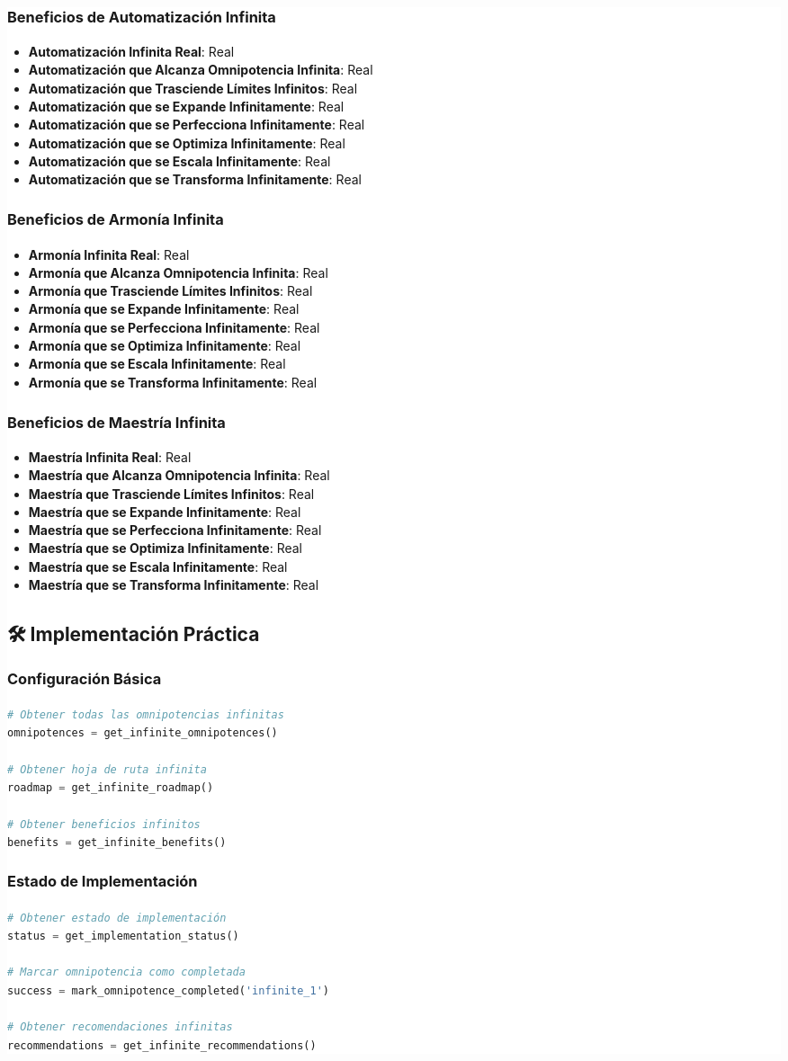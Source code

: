 ### Beneficios de Automatización Infinita
- **Automatización Infinita Real**: Real
- **Automatización que Alcanza Omnipotencia Infinita**: Real
- **Automatización que Trasciende Límites Infinitos**: Real
- **Automatización que se Expande Infinitamente**: Real
- **Automatización que se Perfecciona Infinitamente**: Real
- **Automatización que se Optimiza Infinitamente**: Real
- **Automatización que se Escala Infinitamente**: Real
- **Automatización que se Transforma Infinitamente**: Real

### Beneficios de Armonía Infinita
- **Armonía Infinita Real**: Real
- **Armonía que Alcanza Omnipotencia Infinita**: Real
- **Armonía que Trasciende Límites Infinitos**: Real
- **Armonía que se Expande Infinitamente**: Real
- **Armonía que se Perfecciona Infinitamente**: Real
- **Armonía que se Optimiza Infinitamente**: Real
- **Armonía que se Escala Infinitamente**: Real
- **Armonía que se Transforma Infinitamente**: Real

### Beneficios de Maestría Infinita
- **Maestría Infinita Real**: Real
- **Maestría que Alcanza Omnipotencia Infinita**: Real
- **Maestría que Trasciende Límites Infinitos**: Real
- **Maestría que se Expande Infinitamente**: Real
- **Maestría que se Perfecciona Infinitamente**: Real
- **Maestría que se Optimiza Infinitamente**: Real
- **Maestría que se Escala Infinitamente**: Real
- **Maestría que se Transforma Infinitamente**: Real

## 🛠️ Implementación Práctica

### Configuración Básica
```python
# Obtener todas las omnipotencias infinitas
omnipotences = get_infinite_omnipotences()

# Obtener hoja de ruta infinita
roadmap = get_infinite_roadmap()

# Obtener beneficios infinitos
benefits = get_infinite_benefits()
```

### Estado de Implementación
```python
# Obtener estado de implementación
status = get_implementation_status()

# Marcar omnipotencia como completada
success = mark_omnipotence_completed('infinite_1')

# Obtener recomendaciones infinitas
recommendations = get_infinite_recommendations()
```
